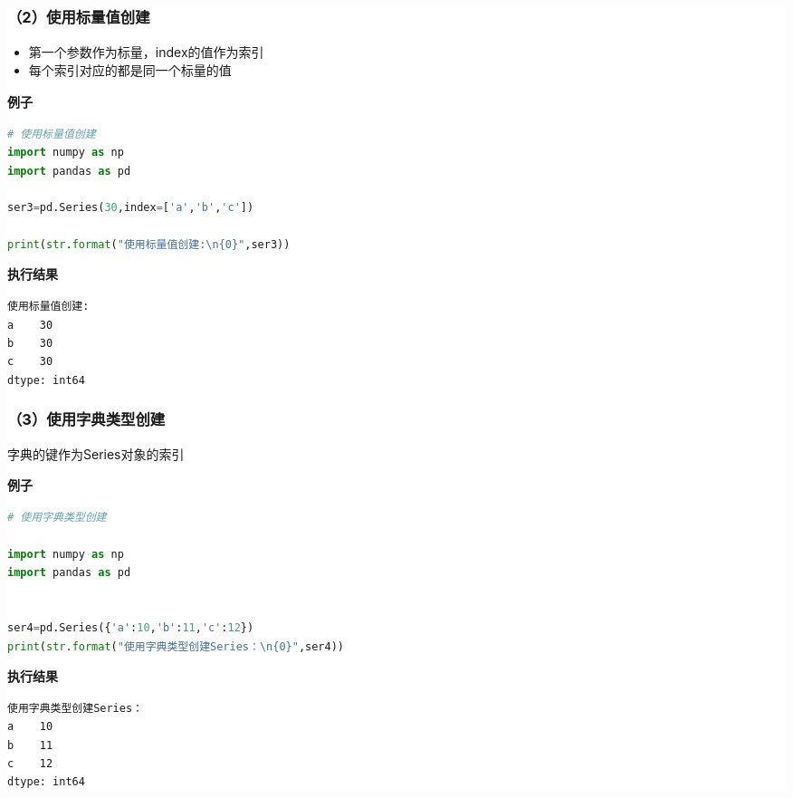 

### （2）使用标量值创建

* 第一个参数作为标量，index的值作为索引
* 每个索引对应的都是同一个标量的值



<b>例子</b>

```python
# 使用标量值创建
import numpy as np
import pandas as pd

ser3=pd.Series(30,index=['a','b','c'])

print(str.format("使用标量值创建:\n{0}",ser3))
```

<b>执行结果</b>

```
使用标量值创建:
a    30
b    30
c    30
dtype: int64
```



### （3）使用字典类型创建

字典的键作为Series对象的索引

<b>例子</b>

```python
# 使用字典类型创建

import numpy as np
import pandas as pd


ser4=pd.Series({'a':10,'b':11,'c':12})
print(str.format("使用字典类型创建Series：\n{0}",ser4))
```

<b>执行结果</b>

```
使用字典类型创建Series：
a    10
b    11
c    12
dtype: int64
```
